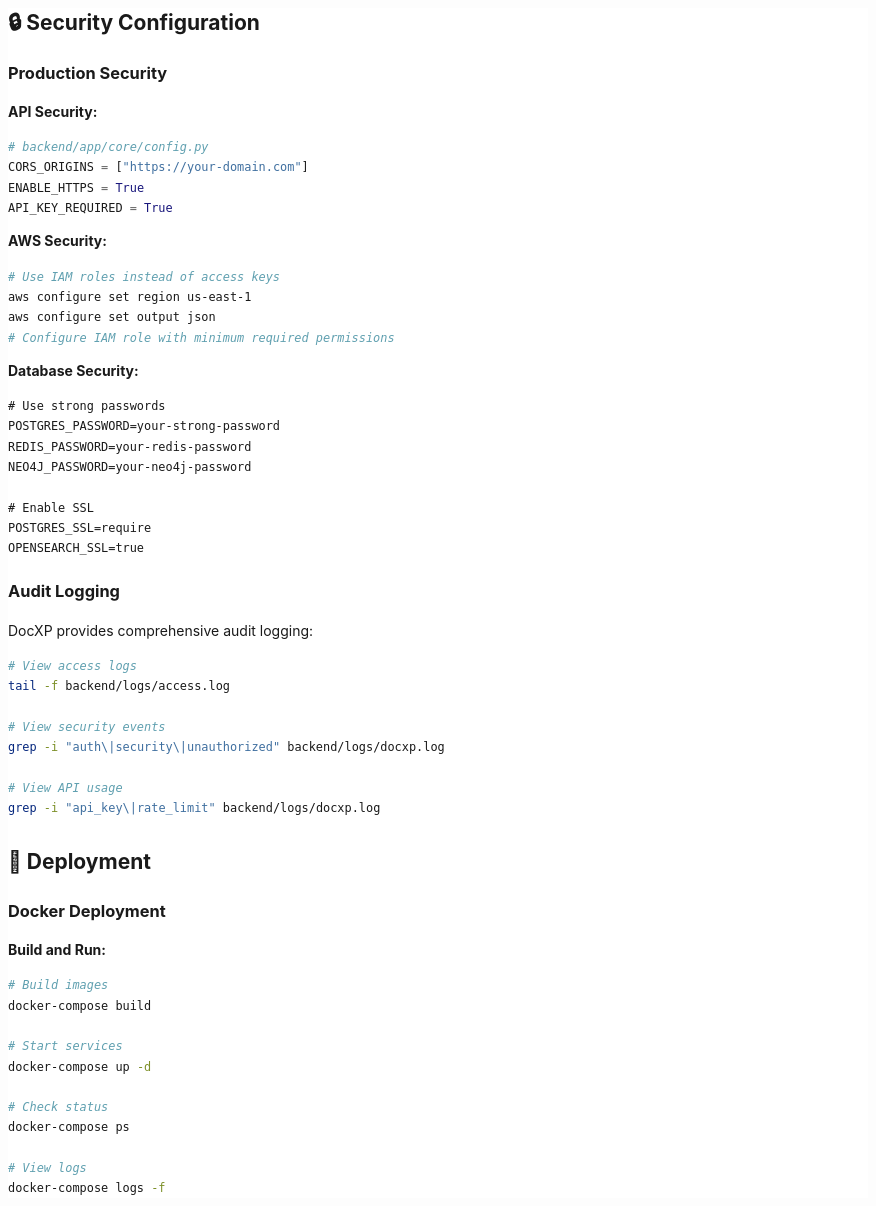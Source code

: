 ## 🔒 Security Configuration

### Production Security

**API Security:**
```python
# backend/app/core/config.py
CORS_ORIGINS = ["https://your-domain.com"]
ENABLE_HTTPS = True
API_KEY_REQUIRED = True
```

**AWS Security:**
```bash
# Use IAM roles instead of access keys
aws configure set region us-east-1
aws configure set output json
# Configure IAM role with minimum required permissions
```

**Database Security:**
```env
# Use strong passwords
POSTGRES_PASSWORD=your-strong-password
REDIS_PASSWORD=your-redis-password
NEO4J_PASSWORD=your-neo4j-password

# Enable SSL
POSTGRES_SSL=require
OPENSEARCH_SSL=true
```

### Audit Logging

DocXP provides comprehensive audit logging:

```bash
# View access logs
tail -f backend/logs/access.log

# View security events
grep -i "auth\|security\|unauthorized" backend/logs/docxp.log

# View API usage
grep -i "api_key\|rate_limit" backend/logs/docxp.log
```

## 🚀 Deployment

### Docker Deployment

**Build and Run:**
```bash
# Build images
docker-compose build

# Start services
docker-compose up -d

# Check status
docker-compose ps

# View logs
docker-compose logs -f
```
